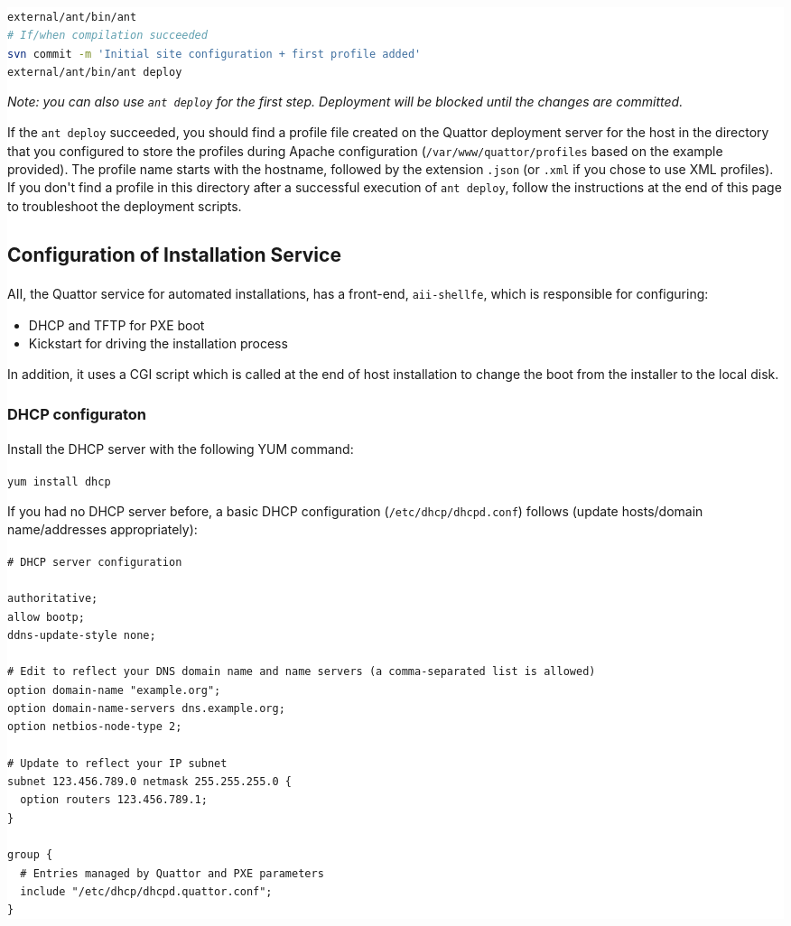 ```bash
external/ant/bin/ant
# If/when compilation succeeded
svn commit -m 'Initial site configuration + first profile added'
external/ant/bin/ant deploy
```

*Note: you can also use `ant deploy` for the first step. Deployment will be blocked until the changes are committed.*

If the `ant deploy` succeeded, you should find a profile file created on the Quattor deployment server for the host
in the directory that you configured to store the profiles during Apache configuration (`/var/www/quattor/profiles`
based on the example provided). The profile name starts with the hostname, followed by the extension `.json`
(or `.xml` if you chose to use XML profiles). If you don't find a profile in this directory after a successful
execution of `ant deploy`, follow the instructions at the end of this page to troubleshoot the deployment
scripts.


## Configuration of Installation Service

AII, the Quattor service for automated installations, has a front-end, `aii-shellfe`, which
is responsible for configuring:

* DHCP and TFTP for PXE boot
* Kickstart for driving the installation process

In addition, it uses a CGI script which is called at the end of host installation to change the boot from
the installer to the local disk.


### DHCP configuraton

Install the DHCP server with the following YUM command:

    yum install dhcp

If you had no DHCP server before, a basic DHCP configuration (`/etc/dhcp/dhcpd.conf`) follows
(update hosts/domain name/addresses appropriately):

```
# DHCP server configuration

authoritative;
allow bootp;
ddns-update-style none;

# Edit to reflect your DNS domain name and name servers (a comma-separated list is allowed)
option domain-name "example.org";
option domain-name-servers dns.example.org;
option netbios-node-type 2;

# Update to reflect your IP subnet
subnet 123.456.789.0 netmask 255.255.255.0 {
  option routers 123.456.789.1;
}

group {
  # Entries managed by Quattor and PXE parameters
  include "/etc/dhcp/dhcpd.quattor.conf";
}
```
